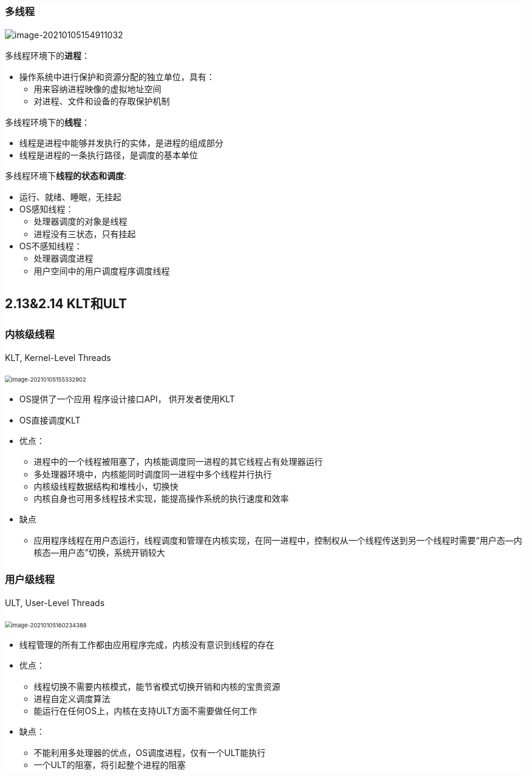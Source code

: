 ### 多线程

<img src="https://cyzblog.oss-cn-beijing.aliyuncs.com/image-20210105154911032.png" alt="image-20210105154911032"  />

多线程环境下的**进程**：

* 操作系统中进行保护和资源分配的独立单位，具有：
	* 用来容纳进程映像的虚拟地址空间 
	* 对进程、文件和设备的存取保护机制

多线程环境下的**线程**：

* 线程是进程中能够并发执行的实体，是进程的组成部分
* 线程是进程的一条执行路径，是调度的基本单位

多线程环境下**线程的状态和调度**:

* 运行、就绪、睡眠，无挂起
* OS感知线程：
	* 处理器调度的对象是线程
	* 进程没有三状态，只有挂起
* OS不感知线程：
	* 处理器调度进程
	* 用户空间中的用户调度程序调度线程

## 2.13&2.14 KLT和ULT

### 内核级线程

KLT, Kernel-Level Threads

<img src="https://cyzblog.oss-cn-beijing.aliyuncs.com/image-20210105155332902.png" alt="image-20210105155332902" style="zoom: 67%;" />

* OS提供了一个应用 程序设计接口API， 供开发者使用KLT
* OS直接调度KLT

* 优点：
	* 进程中的一个线程被阻塞了，内核能调度同一进程的其它线程占有处理器运行 
	* 多处理器环境中，内核能同时调度同一进程中多个线程并行执行 
	* 内核级线程数据结构和堆栈小，切换快
	* 内核自身也可用多线程技术实现，能提高操作系统的执行速度和效率 
* 缺点
	* 应用程序线程在用户态运行，线程调度和管理在内核实现，在同一进程中，控制权从一个线程传送到另一个线程时需要“用户态—内核态—用户态”切换，系统开销较大

### 用户级线程

ULT, User-Level Threads

<img src="https://cyzblog.oss-cn-beijing.aliyuncs.com/image-20210105160234388.png" alt="image-20210105160234388" style="zoom:67%;" />

* 线程管理的所有工作都由应用程序完成，内核没有意识到线程的存在

* 优点：
	* 线程切换不需要内核模式，能节省模式切换开销和内核的宝贵资源
	* 进程自定义调度算法
	* 能运行在任何OS上，内核在支持ULT方面不需要做任何工作
* 缺点：
	* 不能利用多处理器的优点，OS调度进程，仅有一个ULT能执行 
	* 一个ULT的阻塞，将引起整个进程的阻塞

